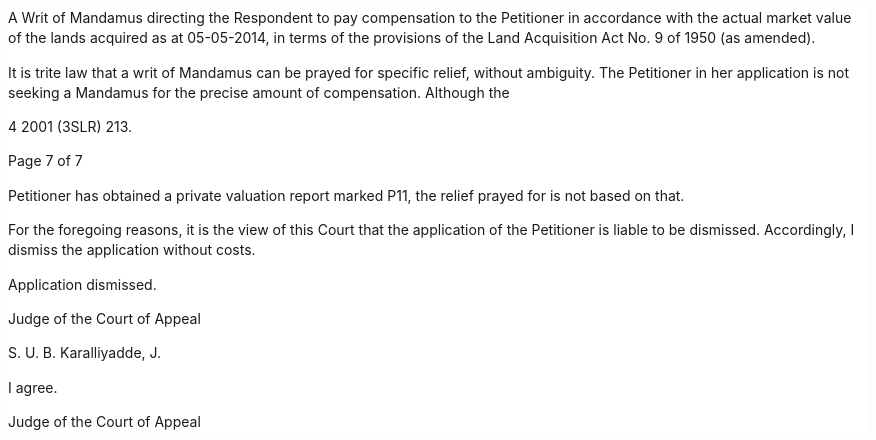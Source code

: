 A Writ of Mandamus directing the Respondent to pay compensation to the Petitioner in accordance with the actual market value of the lands acquired as at 05-05-2014, in terms of the provisions of the Land Acquisition Act No. 9 of 1950 (as amended).

It is trite law that a writ of Mandamus can be prayed for specific relief, without ambiguity. The Petitioner in her application is not seeking a Mandamus for the precise amount of compensation. Although the

4 2001 (3SLR) 213.

Page 7 of 7

Petitioner has obtained a private valuation report marked P11, the relief prayed for is not based on that.

For the foregoing reasons, it is the view of this Court that the application of the Petitioner is liable to be dismissed. Accordingly, I dismiss the application without costs.

Application dismissed.

Judge of the Court of Appeal

S. U. B. Karalliyadde, J.

I agree.

Judge of the Court of Appeal